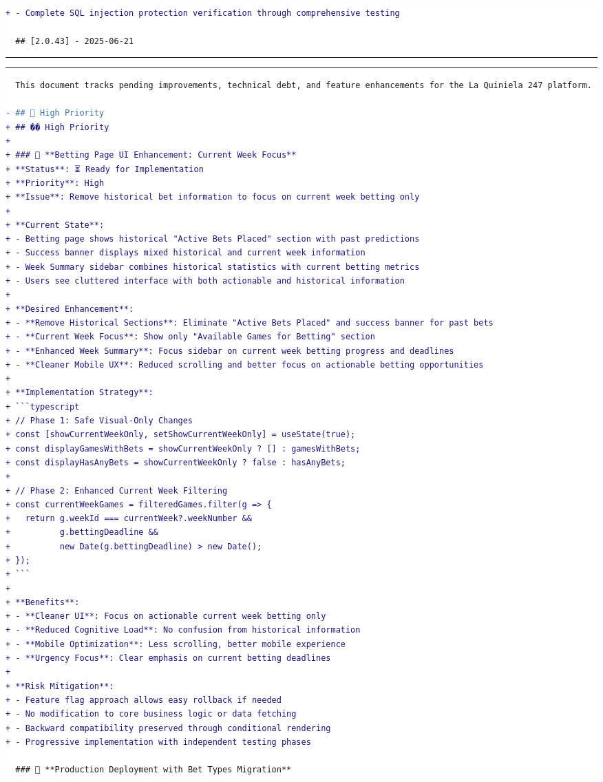 ```diff
+ - Complete SQL injection protection verification through comprehensive testing
  
  ## [2.0.43] - 2025-06-21
```

---



---

```diff
  This document tracks pending improvements, technical debt, and feature enhancements for the La Quiniela 247 platform.
  
- ## 🚨 High Priority
+ ## �� High Priority
+ 
+ ### 🎯 **Betting Page UI Enhancement: Current Week Focus**
+ **Status**: ⏳ Ready for Implementation  
+ **Priority**: High  
+ **Issue**: Remove historical bet information to focus on current week betting only
+ 
+ **Current State**:
+ - Betting page shows historical "Active Bets Placed" section with past predictions
+ - Success banner displays mixed historical and current week information
+ - Week Summary sidebar combines historical statistics with current betting metrics
+ - Users see cluttered interface with both actionable and historical information
+ 
+ **Desired Enhancement**:
+ - **Remove Historical Sections**: Eliminate "Active Bets Placed" and success banner for past bets
+ - **Current Week Focus**: Show only "Available Games for Betting" section
+ - **Enhanced Week Summary**: Focus sidebar on current week betting progress and deadlines
+ - **Cleaner Mobile UX**: Reduced scrolling and better focus on actionable betting opportunities
+ 
+ **Implementation Strategy**:
+ ```typescript
+ // Phase 1: Safe Visual-Only Changes
+ const [showCurrentWeekOnly, setShowCurrentWeekOnly] = useState(true);
+ const displayGamesWithBets = showCurrentWeekOnly ? [] : gamesWithBets;
+ const displayHasAnyBets = showCurrentWeekOnly ? false : hasAnyBets;
+ 
+ // Phase 2: Enhanced Current Week Filtering
+ const currentWeekGames = filteredGames.filter(g => {
+   return g.weekId === currentWeek?.weekNumber && 
+          g.bettingDeadline && 
+          new Date(g.bettingDeadline) > new Date();
+ });
+ ```
+ 
+ **Benefits**:
+ - **Cleaner UI**: Focus on actionable current week betting only
+ - **Reduced Cognitive Load**: No confusion from historical information
+ - **Mobile Optimization**: Less scrolling, better mobile experience
+ - **Urgency Focus**: Clear emphasis on current betting deadlines
+ 
+ **Risk Mitigation**:
+ - Feature flag approach allows easy rollback if needed
+ - No modification to core business logic or data fetching
+ - Backward compatibility preserved through conditional rendering
+ - Progressive implementation with independent testing phases
  
  ### 🚀 **Production Deployment with Bet Types Migration**
```
